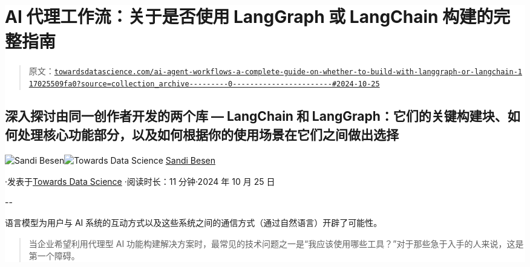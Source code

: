 # AI 代理工作流：关于是否使用 LangGraph 或 LangChain 构建的完整指南

> 原文：[`towardsdatascience.com/ai-agent-workflows-a-complete-guide-on-whether-to-build-with-langgraph-or-langchain-117025509fa0?source=collection_archive---------0-----------------------#2024-10-25`](https://towardsdatascience.com/ai-agent-workflows-a-complete-guide-on-whether-to-build-with-langgraph-or-langchain-117025509fa0?source=collection_archive---------0-----------------------#2024-10-25)

## **深入探讨由同一创作者开发的两个库 — LangChain 和 LangGraph：它们的关键构建块、如何处理核心功能部分，以及如何根据你的使用场景在它们之间做出选择**

[](https://medium.com/@sandibesen?source=post_page---byline--117025509fa0--------------------------------)![Sandi Besen](https://medium.com/@sandibesen?source=post_page---byline--117025509fa0--------------------------------)[](https://towardsdatascience.com/?source=post_page---byline--117025509fa0--------------------------------)![Towards Data Science](https://towardsdatascience.com/?source=post_page---byline--117025509fa0--------------------------------) [Sandi Besen](https://medium.com/@sandibesen?source=post_page---byline--117025509fa0--------------------------------)

·发表于[Towards Data Science](https://towardsdatascience.com/?source=post_page---byline--117025509fa0--------------------------------) ·阅读时长：11 分钟·2024 年 10 月 25 日

--

语言模型为用户与 AI 系统的互动方式以及这些系统之间的通信方式（通过自然语言）开辟了可能性。

> 当企业希望利用代理型 AI 功能构建解决方案时，最常见的技术问题之一是“我应该使用哪些工具？”对于那些急于入手的人来说，这是第一个障碍。
